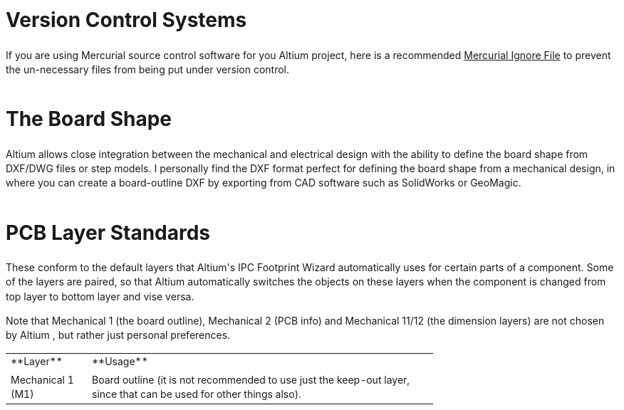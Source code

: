 # Version Control Systems




If you are using Mercurial source control software for you Altium project, here is a recommended [Mercurial Ignore File](http://localhost/?q=node/82) to prevent the un-necessary files from being put under version control.




# The Board Shape




Altium allows close integration between the mechanical and electrical design with the ability to define the board shape from DXF/DWG files or step models. I personally find the DXF format perfect for defining the board shape from a mechanical design, in where you can create a board-outline DXF by exporting from CAD software such as SolidWorks or GeoMagic.




# PCB Layer Standards




These conform to the default layers that Altium's IPC Footprint Wizard automatically uses for certain parts of a component. Some of the layers are paired, so that Altium automatically switches the objects on these layers when the component is changed from top layer to bottom layer and vise versa.




Note that Mechanical 1 (the board outline), Mechanical 2 (PCB info) and Mechanical 11/12 (the dimension layers) are not chosen by Altium , but rather just personal preferences.


<table style="width: 600px;" border="0" >
<tbody >
<tr >

<td >**Layer**
</td>

<td >**Usage**
</td>
</tr>
<tr >

<td style="width: 100px;" >Mechanical 1 (M1)
</td>

<td >Board outline (it is not recommended to use just the keep-out layer, since that can be used for other things also).
</td>
</tr>
<tr >
